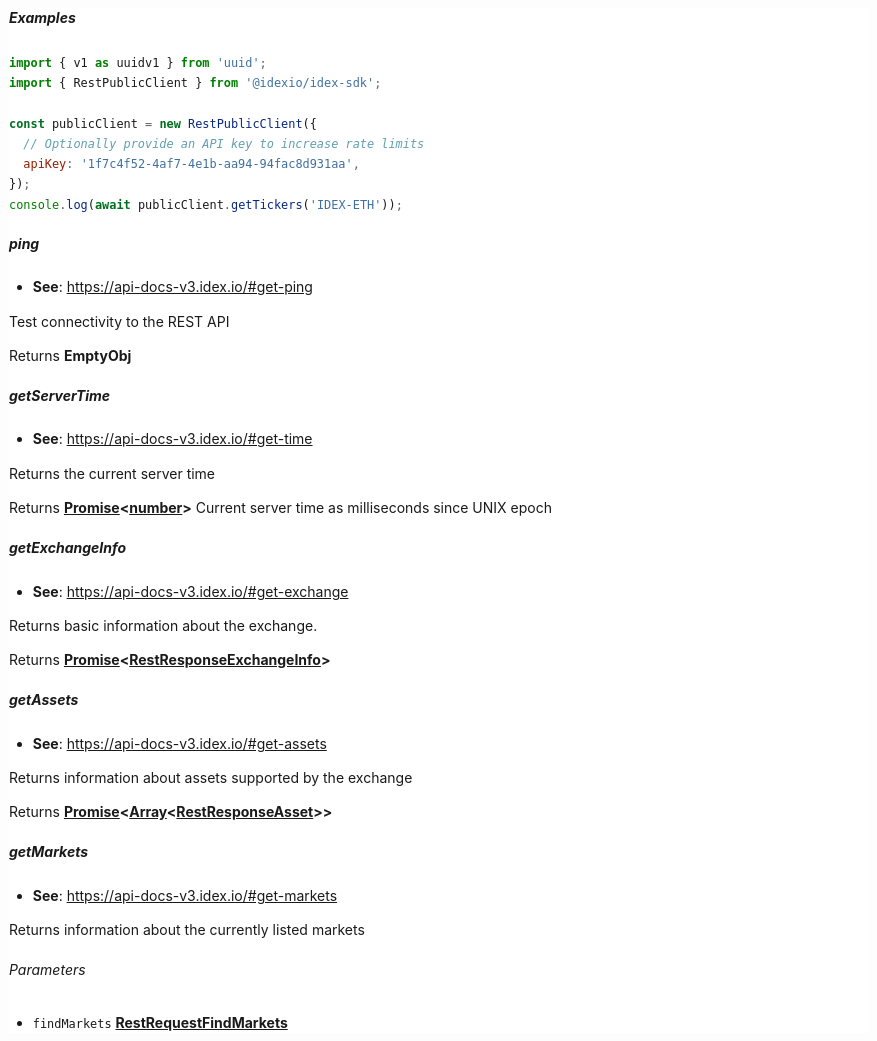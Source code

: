 ##### Examples

```javascript
import { v1 as uuidv1 } from 'uuid';
import { RestPublicClient } from '@idexio/idex-sdk';

const publicClient = new RestPublicClient({
  // Optionally provide an API key to increase rate limits
  apiKey: '1f7c4f52-4af7-4e1b-aa94-94fac8d931aa',
});
console.log(await publicClient.getTickers('IDEX-ETH'));
```

##### ping

*   **See**: <https://api-docs-v3.idex.io/#get-ping>

Test connectivity to the REST API

Returns **EmptyObj** 

##### getServerTime

*   **See**: <https://api-docs-v3.idex.io/#get-time>

Returns the current server time

Returns **[Promise](https://developer.mozilla.org/docs/Web/JavaScript/Reference/Global_Objects/Promise)<[number](https://developer.mozilla.org/docs/Web/JavaScript/Reference/Global_Objects/Number)>** Current server time as milliseconds since UNIX epoch

##### getExchangeInfo

*   **See**: <https://api-docs-v3.idex.io/#get-exchange>

Returns basic information about the exchange.

Returns **[Promise](https://developer.mozilla.org/docs/Web/JavaScript/Reference/Global_Objects/Promise)<[RestResponseExchangeInfo](#restresponseexchangeinfo)>** 

##### getAssets

*   **See**: <https://api-docs-v3.idex.io/#get-assets>

Returns information about assets supported by the exchange

Returns **[Promise](https://developer.mozilla.org/docs/Web/JavaScript/Reference/Global_Objects/Promise)<[Array](https://developer.mozilla.org/docs/Web/JavaScript/Reference/Global_Objects/Array)<[RestResponseAsset](#restresponseasset)>>** 

##### getMarkets

*   **See**: <https://api-docs-v3.idex.io/#get-markets>

Returns information about the currently listed markets

###### Parameters

*   `findMarkets` **[RestRequestFindMarkets](#restrequestfindmarkets)** 
